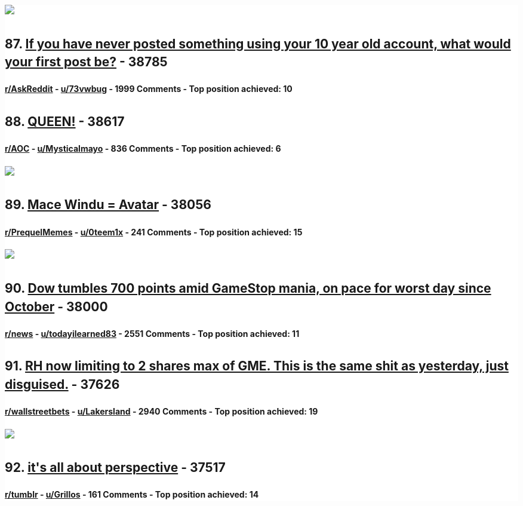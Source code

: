 <a href="https://i.redd.it/2iwuksdn57e61.jpg"><img src="https://b.thumbs.redditmedia.com/y2YWKNWzoqwKRYeBzcaLm8KsPJX6UnDBHmG9JssiIpg.jpg"></img></a>

## 87. [If you have never posted something using your 10 year old account, what would your first post be?](http://reddit.com/r/AskReddit/comments/l7qtwd/if_you_have_never_posted_something_using_your_10/) - 38785
#### [r/AskReddit](http://reddit.com/r/AskReddit) - [u/73vwbug](http://reddit.com/u/73vwbug) - 1999 Comments - Top position achieved: 10

## 88. [QUEEN!](http://reddit.com/r/AOC/comments/l80e5i/queen/) - 38617
#### [r/AOC](http://reddit.com/r/AOC) - [u/Mysticalmayo](http://reddit.com/u/Mysticalmayo) - 836 Comments - Top position achieved: 6

<a href="https://i.redd.it/dhff8vdlgbe61.jpg"><img src="https://b.thumbs.redditmedia.com/GR2NFEou1dVWi3or7esBKRH06sIzFV0kJajdvxhNL7E.jpg"></img></a>

## 89. [Mace Windu = Avatar](http://reddit.com/r/PrequelMemes/comments/l7tzym/mace_windu_avatar/) - 38056
#### [r/PrequelMemes](http://reddit.com/r/PrequelMemes) - [u/0teem1x](http://reddit.com/u/0teem1x) - 241 Comments - Top position achieved: 15

<a href="https://i.redd.it/97ztiyks8ae61.jpg"><img src="https://b.thumbs.redditmedia.com/lDD_ZZ_oROFKwZ22U-FI7s1gx_AXke_RdI6IKVHr5xY.jpg"></img></a>

## 90. [Dow tumbles 700 points amid GameStop mania, on pace for worst day since October](http://reddit.com/r/news/comments/l82hf2/dow_tumbles_700_points_amid_gamestop_mania_on/) - 38000
#### [r/news](http://reddit.com/r/news) - [u/todayilearned83](http://reddit.com/u/todayilearned83) - 2551 Comments - Top position achieved: 11

## 91. [RH now limiting to 2 shares max of GME. This is the same shit as yesterday, just disguised.](http://reddit.com/r/wallstreetbets/comments/l7zgdk/rh_now_limiting_to_2_shares_max_of_gme_this_is/) - 37626
#### [r/wallstreetbets](http://reddit.com/r/wallstreetbets) - [u/Lakersland](http://reddit.com/u/Lakersland) - 2940 Comments - Top position achieved: 19

<a href="https://i.redd.it/krc5kesbabe61.jpg"><img src="https://a.thumbs.redditmedia.com/b53xwDaoECAWtnhPOAdW3Cu7iI5ssZo7o5w8GW8ZhU0.jpg"></img></a>

## 92. [it's all about perspective](http://reddit.com/r/tumblr/comments/l7z017/its_all_about_perspective/) - 37517
#### [r/tumblr](http://reddit.com/r/tumblr) - [u/Grillos](http://reddit.com/u/Grillos) - 161 Comments - Top position achieved: 14
